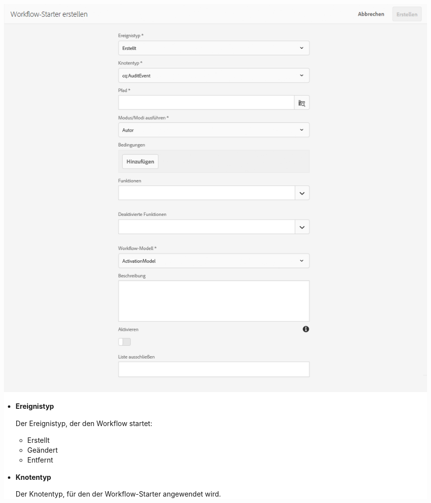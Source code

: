    ![wf-105](assets/wf-105.png)

   * **Ereignistyp**

     Der Ereignistyp, der den Workflow startet:

      * Erstellt
      * Geändert
      * Entfernt

   * **Knotentyp**

     Der Knotentyp, für den der Workflow-Starter angewendet wird.
